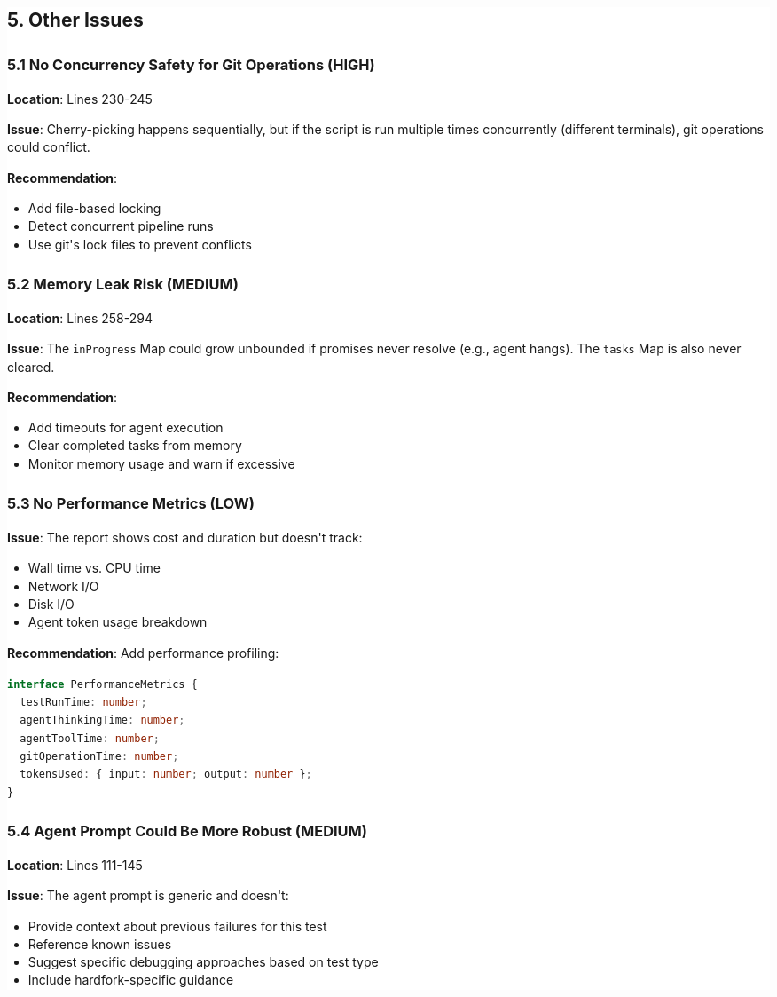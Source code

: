 
## 5. Other Issues

### 5.1 No Concurrency Safety for Git Operations (HIGH)

**Location**: Lines 230-245

**Issue**: Cherry-picking happens sequentially, but if the script is run multiple times concurrently (different terminals), git operations could conflict.

**Recommendation**:
- Add file-based locking
- Detect concurrent pipeline runs
- Use git's lock files to prevent conflicts

### 5.2 Memory Leak Risk (MEDIUM)

**Location**: Lines 258-294

**Issue**: The `inProgress` Map could grow unbounded if promises never resolve (e.g., agent hangs). The `tasks` Map is also never cleared.

**Recommendation**:
- Add timeouts for agent execution
- Clear completed tasks from memory
- Monitor memory usage and warn if excessive

### 5.3 No Performance Metrics (LOW)

**Issue**: The report shows cost and duration but doesn't track:
- Wall time vs. CPU time
- Network I/O
- Disk I/O
- Agent token usage breakdown

**Recommendation**: Add performance profiling:
```typescript
interface PerformanceMetrics {
  testRunTime: number;
  agentThinkingTime: number;
  agentToolTime: number;
  gitOperationTime: number;
  tokensUsed: { input: number; output: number };
}
```

### 5.4 Agent Prompt Could Be More Robust (MEDIUM)

**Location**: Lines 111-145

**Issue**: The agent prompt is generic and doesn't:
- Provide context about previous failures for this test
- Reference known issues
- Suggest specific debugging approaches based on test type
- Include hardfork-specific guidance
